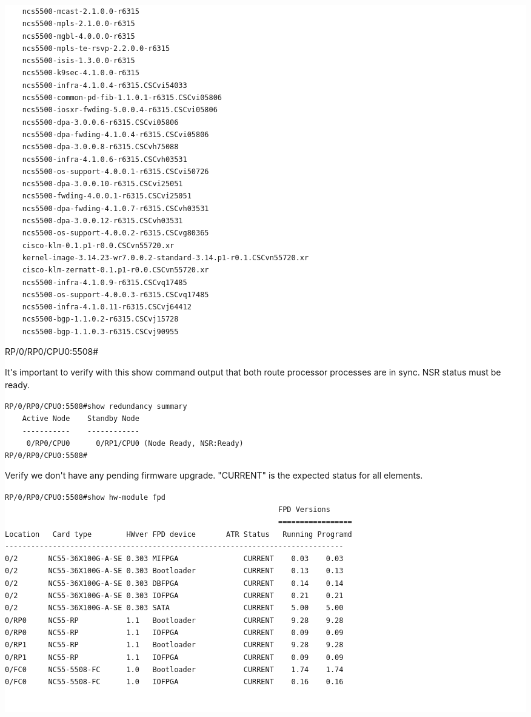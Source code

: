         ncs5500-mcast-2.1.0.0-r6315
        ncs5500-mpls-2.1.0.0-r6315
        ncs5500-mgbl-4.0.0.0-r6315
        ncs5500-mpls-te-rsvp-2.2.0.0-r6315
        ncs5500-isis-1.3.0.0-r6315
        ncs5500-k9sec-4.1.0.0-r6315
        ncs5500-infra-4.1.0.4-r6315.CSCvi54033
        ncs5500-common-pd-fib-1.1.0.1-r6315.CSCvi05806
        ncs5500-iosxr-fwding-5.0.0.4-r6315.CSCvi05806
        ncs5500-dpa-3.0.0.6-r6315.CSCvi05806
        ncs5500-dpa-fwding-4.1.0.4-r6315.CSCvi05806
        ncs5500-dpa-3.0.0.8-r6315.CSCvh75088
        ncs5500-infra-4.1.0.6-r6315.CSCvh03531
        ncs5500-os-support-4.0.0.1-r6315.CSCvi50726
        ncs5500-dpa-3.0.0.10-r6315.CSCvi25051
        ncs5500-fwding-4.0.0.1-r6315.CSCvi25051
        ncs5500-dpa-fwding-4.1.0.7-r6315.CSCvh03531
        ncs5500-dpa-3.0.0.12-r6315.CSCvh03531
        ncs5500-os-support-4.0.0.2-r6315.CSCvg80365
        cisco-klm-0.1.p1-r0.0.CSCvn55720.xr
        kernel-image-3.14.23-wr7.0.0.2-standard-3.14.p1-r0.1.CSCvn55720.xr
        cisco-klm-zermatt-0.1.p1-r0.0.CSCvn55720.xr
        ncs5500-infra-4.1.0.9-r6315.CSCvq17485
        ncs5500-os-support-4.0.0.3-r6315.CSCvq17485
        ncs5500-infra-4.1.0.11-r6315.CSCvj64412
        ncs5500-bgp-1.1.0.2-r6315.CSCvj15728
        ncs5500-bgp-1.1.0.3-r6315.CSCvj90955
RP/0/RP0/CPU0:5508#</code>
</pre>
</div>

It's important to verify with this show command output that both route processor processes are in sync. NSR status must be ready.

<div class="highlighter-rouge">
<pre class="highlight">
<code>RP/0/RP0/CPU0:5508#show redundancy summary
    Active Node    Standby Node
    -----------    ------------
     0/RP0/CPU0      0/RP1/CPU0 (Node Ready, NSR:Ready)
RP/0/RP0/CPU0:5508#</code>
</pre>
</div>

Verify we don't have any pending firmware upgrade. "CURRENT" is the expected status for all elements.

<div class="highlighter-rouge">
<pre class="highlight">
<code>RP/0/RP0/CPU0:5508#show hw-module fpd
                                                               FPD Versions
                                                               =================
Location   Card type        HWver FPD device       ATR Status   Running Programd
------------------------------------------------------------------------------
0/2       NC55-36X100G-A-SE 0.303 MIFPGA               CURRENT    0.03    0.03
0/2       NC55-36X100G-A-SE 0.303 Bootloader           CURRENT    0.13    0.13
0/2       NC55-36X100G-A-SE 0.303 DBFPGA               CURRENT    0.14    0.14
0/2       NC55-36X100G-A-SE 0.303 IOFPGA               CURRENT    0.21    0.21
0/2       NC55-36X100G-A-SE 0.303 SATA                 CURRENT    5.00    5.00
0/RP0     NC55-RP           1.1   Bootloader           CURRENT    9.28    9.28
0/RP0     NC55-RP           1.1   IOFPGA               CURRENT    0.09    0.09
0/RP1     NC55-RP           1.1   Bootloader           CURRENT    9.28    9.28
0/RP1     NC55-RP           1.1   IOFPGA               CURRENT    0.09    0.09
0/FC0     NC55-5508-FC      1.0   Bootloader           CURRENT    1.74    1.74
0/FC0     NC55-5508-FC      1.0   IOFPGA               CURRENT    0.16    0.16